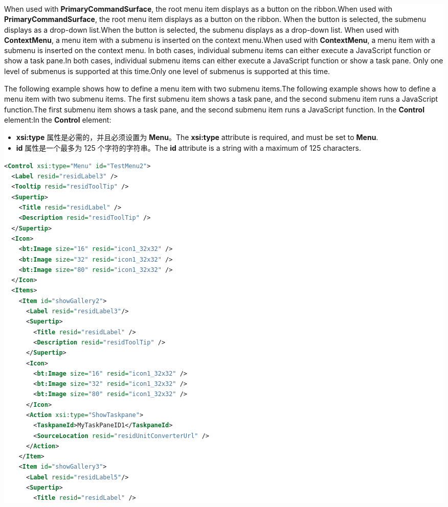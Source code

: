 <span data-ttu-id="a7563-311">When used with **PrimaryCommandSurface**, the root menu item displays as a button on the ribbon.</span><span class="sxs-lookup"><span data-stu-id="a7563-311">When used with **PrimaryCommandSurface**, the root menu item displays as a button on the ribbon.</span></span> <span data-ttu-id="a7563-312">When the button is selected, the submenu displays as a drop-down list.</span><span class="sxs-lookup"><span data-stu-id="a7563-312">When the button is selected, the submenu displays as a drop-down list.</span></span> <span data-ttu-id="a7563-313">When used with **ContextMenu**, a menu item with a submenu is inserted on the context menu.</span><span class="sxs-lookup"><span data-stu-id="a7563-313">When used with **ContextMenu**, a menu item with a submenu is inserted on the context menu.</span></span> <span data-ttu-id="a7563-314">In both cases, individual submenu items can either execute a JavaScript function or show a task pane.</span><span class="sxs-lookup"><span data-stu-id="a7563-314">In both cases, individual submenu items can either execute a JavaScript function or show a task pane.</span></span> <span data-ttu-id="a7563-315">Only one level of submenus is supported at this time.</span><span class="sxs-lookup"><span data-stu-id="a7563-315">Only one level of submenus is supported at this time.</span></span>

<span data-ttu-id="a7563-316">The following example shows how to define a menu item with two submenu items.</span><span class="sxs-lookup"><span data-stu-id="a7563-316">The following example shows how to define a menu item with two submenu items.</span></span> <span data-ttu-id="a7563-317">The first submenu item shows a task pane, and the second submenu item runs a JavaScript function.</span><span class="sxs-lookup"><span data-stu-id="a7563-317">The first submenu item shows a task pane, and the second submenu item runs a JavaScript function.</span></span> <span data-ttu-id="a7563-318">In the **Control** element:</span><span class="sxs-lookup"><span data-stu-id="a7563-318">In the **Control** element:</span></span>

- <span data-ttu-id="a7563-319">**xsi:type** 属性是必需的，并且必须设置为 **Menu**。</span><span class="sxs-lookup"><span data-stu-id="a7563-319">The **xsi:type** attribute is required, and must be set to **Menu**.</span></span>
- <span data-ttu-id="a7563-320">**id** 属性是一个最多为 125 个字符的字符串。</span><span class="sxs-lookup"><span data-stu-id="a7563-320">The **id** attribute is a string with a maximum of 125 characters.</span></span>

```xml
<Control xsi:type="Menu" id="TestMenu2">
  <Label resid="residLabel3" />
  <Tooltip resid="residToolTip" />
  <Supertip>
    <Title resid="residLabel" />
    <Description resid="residToolTip" />
  </Supertip>
  <Icon>
    <bt:Image size="16" resid="icon1_32x32" />
    <bt:Image size="32" resid="icon1_32x32" />
    <bt:Image size="80" resid="icon1_32x32" />
  </Icon>
  <Items>
    <Item id="showGallery2">
      <Label resid="residLabel3"/>
      <Supertip>
        <Title resid="residLabel" />
        <Description resid="residToolTip" />
      </Supertip>
      <Icon>
        <bt:Image size="16" resid="icon1_32x32" />
        <bt:Image size="32" resid="icon1_32x32" />
        <bt:Image size="80" resid="icon1_32x32" />
      </Icon>
      <Action xsi:type="ShowTaskpane">
        <TaskpaneId>MyTaskPaneID1</TaskpaneId>
        <SourceLocation resid="residUnitConverterUrl" />
      </Action>
    </Item>
    <Item id="showGallery3">
      <Label resid="residLabel5"/>
      <Supertip>
        <Title resid="residLabel" />
```